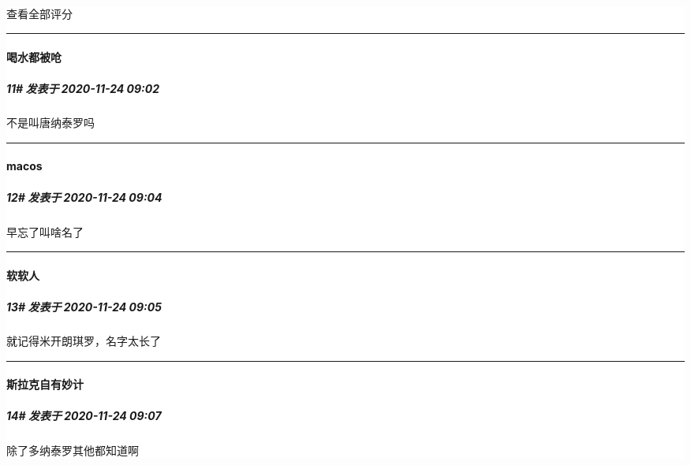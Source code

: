 

查看全部评分






*****

####  喝水都被呛  
##### 11#       发表于 2020-11-24 09:02




不是叫唐纳泰罗吗







*****

####  macos  
##### 12#       发表于 2020-11-24 09:04




早忘了叫啥名了







*****

####  软软人  
##### 13#       发表于 2020-11-24 09:05




就记得米开朗琪罗，名字太长了







*****

####  斯拉克自有妙计  
##### 14#       发表于 2020-11-24 09:07




除了多纳泰罗其他都知道啊





